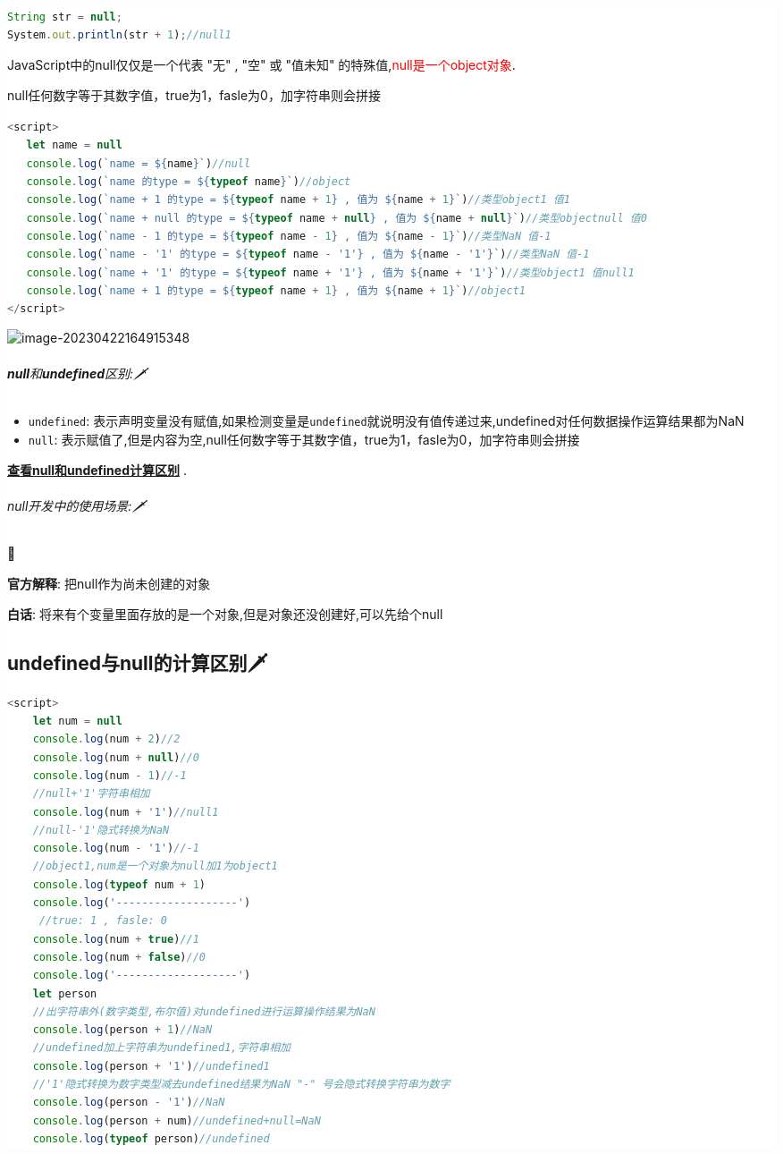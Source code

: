 ```js
String str = null;
System.out.println(str + 1);//null1
```

JavaScript中的null仅仅是一个代表 "无" , "空" 或 "值未知" 的特殊值,<font style="color:red">null是一个object对象</font>.

null任何数字等于其数字值，true为1，fasle为0，加字符串则会拼接

```js
<script>
   let name = null
   console.log(`name = ${name}`)//null
   console.log(`name 的type = ${typeof name}`)//object
   console.log(`name + 1 的type = ${typeof name + 1} , 值为 ${name + 1}`)//类型object1 值1
   console.log(`name + null 的type = ${typeof name + null} , 值为 ${name + null}`)//类型objectnull 值0
   console.log(`name - 1 的type = ${typeof name - 1} , 值为 ${name - 1}`)//类型NaN 值-1
   console.log(`name - '1' 的type = ${typeof name - '1'} , 值为 ${name - '1'}`)//类型NaN 值-1
   console.log(`name + '1' 的type = ${typeof name + '1'} , 值为 ${name + '1'}`)//类型object1 值null1
   console.log(`name + 1 的type = ${typeof name + 1} , 值为 ${name + 1}`)//object1
</script> 
```

![image-20230422164915348](https://raw.githubusercontent.com/PigPigLetsGo/imeages/master/202307211139930.png)

###### **null**和**undefined**区别::dagger: 

-  `undefined`: 表示声明变量没有赋值,如果检测变量是`undefined`就说明没有值传递过来,undefined对任何数据操作运算结果都为NaN
-  `null`: 表示赋值了,但是内容为空,null任何数字等于其数字值，true为1，fasle为0，加字符串则会拼接

[**查看null和undefined计算区别**](#undefined与null的计算区别) .

###### null开发中的使用场景::dagger: 

:diamond_shape_with_a_dot_inside: 

**官方解释**: 把null作为尚未创建的对象

**白话**: 将来有个变量里面存放的是一个对象,但是对象还没创建好,可以先给个null

## undefined与null的计算区别:dagger: 

```js
<script>
    let num = null
    console.log(num + 2)//2
    console.log(num + null)//0
    console.log(num - 1)//-1
    //null+'1'字符串相加
    console.log(num + '1')//null1
    //null-'1'隐式转换为NaN
    console.log(num - '1')//-1
    //object1,num是一个对象为null加1为object1
    console.log(typeof num + 1)
    console.log('-------------------')
	 //true: 1 , fasle: 0
    console.log(num + true)//1
    console.log(num + false)//0
    console.log('-------------------')
    let person
    //出字符串外(数字类型,布尔值)对undefined进行运算操作结果为NaN
    console.log(person + 1)//NaN
    //undefined加上字符串为undefined1,字符串相加
    console.log(person + '1')//undefined1
    //'1'隐式转换为数字类型减去undefined结果为NaN "-" 号会隐式转换字符串为数字
    console.log(person - '1')//NaN
    console.log(person + num)//undefined+null=NaN
    console.log(typeof person)//undefined
```